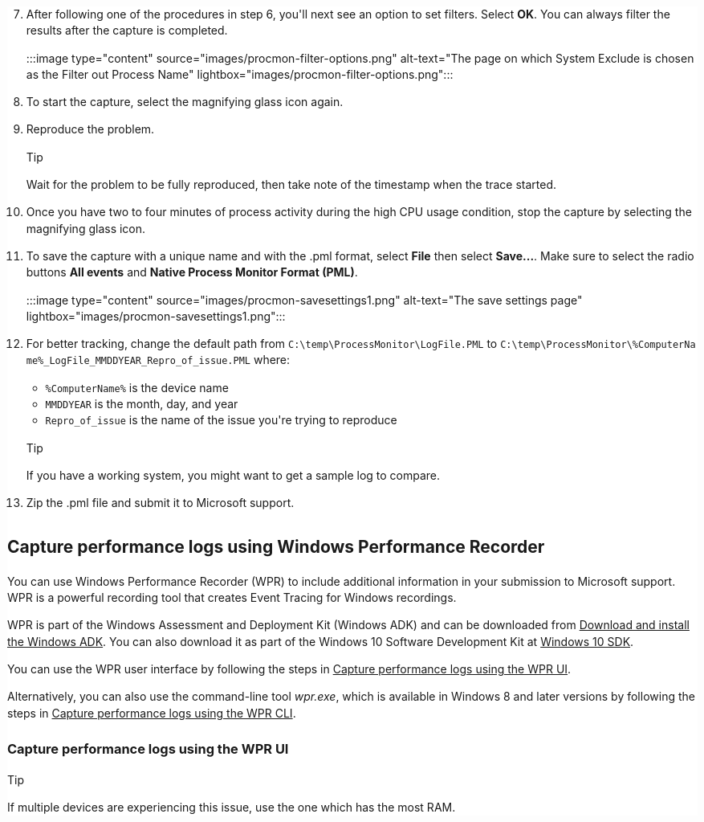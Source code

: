 7. After following one of the procedures in step 6, you'll next see an option to set filters. Select **OK**. You can always filter the results after the capture is completed.

   :::image type="content" source="images/procmon-filter-options.png" alt-text="The page on which System Exclude is chosen as the Filter out Process Name" lightbox="images/procmon-filter-options.png":::

8. To start the capture, select the magnifying glass icon again.

9. Reproduce the problem.

    > [!TIP]
    > Wait for the problem to be fully reproduced, then take note of the timestamp when the trace started.

10. Once you have two to four minutes of process activity during the high CPU usage condition, stop the capture by selecting the magnifying glass icon.

11. To save the capture with a unique name and with the .pml format, select **File** then select **Save...**. Make sure to select the radio buttons **All events** and **Native Process Monitor Format (PML)**.

    :::image type="content" source="images/procmon-savesettings1.png" alt-text="The save settings page" lightbox="images/procmon-savesettings1.png":::

12. For better tracking, change the default path from `C:\temp\ProcessMonitor\LogFile.PML` to `C:\temp\ProcessMonitor\%ComputerName%_LogFile_MMDDYEAR_Repro_of_issue.PML` where:
    - `%ComputerName%` is the device name
    - `MMDDYEAR` is the month, day, and year
    - `Repro_of_issue` is the name of the issue you're trying to reproduce

    > [!TIP]
    > If you have a working system, you might want to get a sample log to compare.

13. Zip the .pml file and submit it to Microsoft support.

## Capture performance logs using Windows Performance Recorder

You can use Windows Performance Recorder (WPR) to include additional information in your submission to Microsoft support. WPR is a powerful recording tool that creates Event Tracing for Windows recordings.

WPR is part of the Windows Assessment and Deployment Kit (Windows ADK) and can be downloaded from [Download and install the Windows ADK](/windows-hardware/get-started/adk-install). You can also download it as part of the Windows 10 Software Development Kit at [Windows 10 SDK](https://developer.microsoft.com/windows/downloads/windows-10-sdk/).

You can use the WPR user interface by following the steps in [Capture performance logs using the WPR UI](#capture-performance-logs-using-the-wpr-ui).

Alternatively, you can also use the command-line tool *wpr.exe*, which is available in Windows 8 and later versions  by following the steps in [Capture performance logs using the WPR CLI](#capture-performance-logs-using-the-wpr-cli).

### Capture performance logs using the WPR UI

> [!TIP]
> If multiple devices are experiencing this issue, use the one which has the most RAM.
